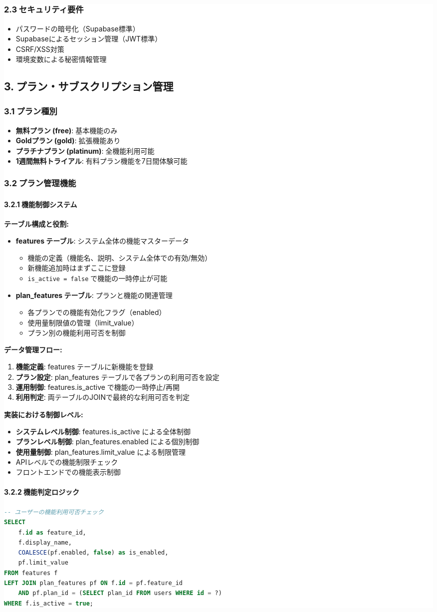 ### 2.3 セキュリティ要件
- パスワードの暗号化（Supabase標準）
- Supabaseによるセッション管理（JWT標準）
- CSRF/XSS対策
- 環境変数による秘密情報管理

## 3. プラン・サブスクリプション管理

### 3.1 プラン種別
- **無料プラン (free)**: 基本機能のみ
- **Goldプラン (gold)**: 拡張機能あり
- **プラチナプラン (platinum)**: 全機能利用可能
- **1週間無料トライアル**: 有料プラン機能を7日間体験可能

### 3.2 プラン管理機能

#### 3.2.1 機能制御システム

**テーブル構成と役割:**
- **features テーブル**: システム全体の機能マスターデータ
  - 機能の定義（機能名、説明、システム全体での有効/無効）
  - 新機能追加時はまずここに登録
  - `is_active = false` で機能の一時停止が可能

- **plan_features テーブル**: プランと機能の関連管理
  - 各プランでの機能有効化フラグ（enabled）
  - 使用量制限値の管理（limit_value）
  - プラン別の機能利用可否を制御

**データ管理フロー:**
1. **機能定義**: features テーブルに新機能を登録
2. **プラン設定**: plan_features テーブルで各プランの利用可否を設定
3. **運用制御**: features.is_active で機能の一時停止/再開
4. **利用判定**: 両テーブルのJOINで最終的な利用可否を判定

**実装における制御レベル:**
- **システムレベル制御**: features.is_active による全体制御
- **プランレベル制御**: plan_features.enabled による個別制御
- **使用量制御**: plan_features.limit_value による制限管理
- APIレベルでの機能制限チェック
- フロントエンドでの機能表示制御

#### 3.2.2 機能判定ロジック
```sql
-- ユーザーの機能利用可否チェック
SELECT 
    f.id as feature_id,
    f.display_name,
    COALESCE(pf.enabled, false) as is_enabled,
    pf.limit_value
FROM features f
LEFT JOIN plan_features pf ON f.id = pf.feature_id 
    AND pf.plan_id = (SELECT plan_id FROM users WHERE id = ?)
WHERE f.is_active = true;
```
